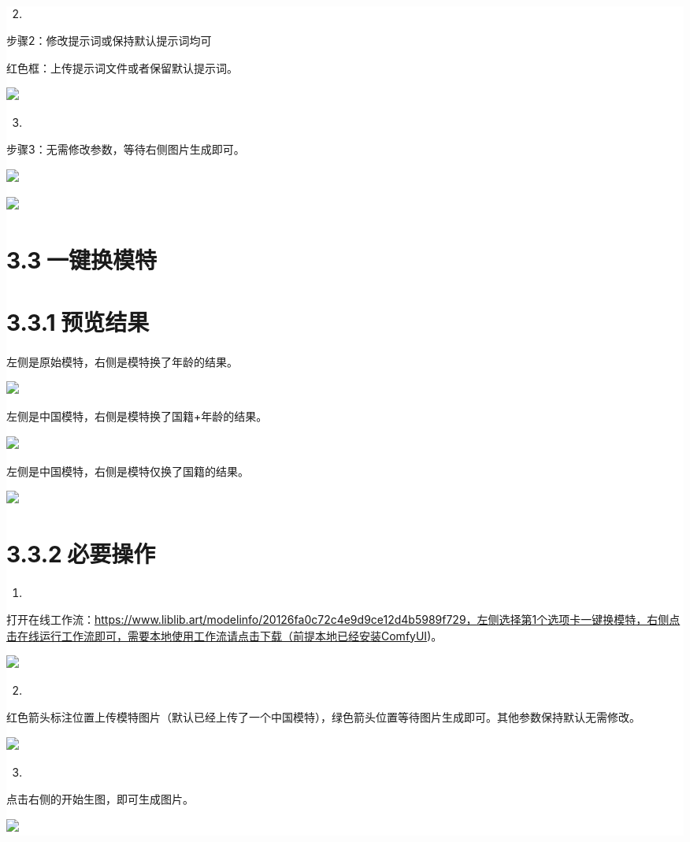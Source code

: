 2.

步骤2：修改提示词或保持默认提示词均可

红色框：上传提示词文件或者保留默认提示词。

![](img/6b4f47ae97e6faaa75a6f170be12ea46.png)

3.

步骤3：无需修改参数，等待右侧图片生成即可。

![](img/53a2a5160174472b50aa0821d28d32d9.png)

![](img/171aaa7fc399288d30c29239b5d1e837.png)

# 3.3 一键换模特

# 3.3.1 预览结果

左侧是原始模特，右侧是模特换了年龄的结果。

![](img/ed9fb932e60712d88fa44997be443530.png)

左侧是中国模特，右侧是模特换了国籍+年龄的结果。

![](img/7515d5da0223b3cfd4f965feae2774a3.png)

左侧是中国模特，右侧是模特仅换了国籍的结果。

![](img/87a752c377c9da51adeee04a94484c42.png)

# 3.3.2 必要操作

1.

打开在线工作流：https://www.liblib.art/modelinfo/20126fa0c72c4e9d9ce12d4b5989f729，左侧选择第1个选项卡一键换模特，右侧点击在线运行工作流即可，需要本地使用工作流请点击下载（前提本地已经安装ComfyUI)。

![](img/4427c6985cdc6c0a00ccad2b4541e321.png)

2.

红色箭头标注位置上传模特图片（默认已经上传了一个中国模特），绿色箭头位置等待图片生成即可。其他参数保持默认无需修改。

![](img/fbcc919a5fa69a75f155af4f05dab52b.png)

3.

点击右侧的开始生图，即可生成图片。

![](img/60a4904f27c4dea100806aee9ace8b2d.png)
